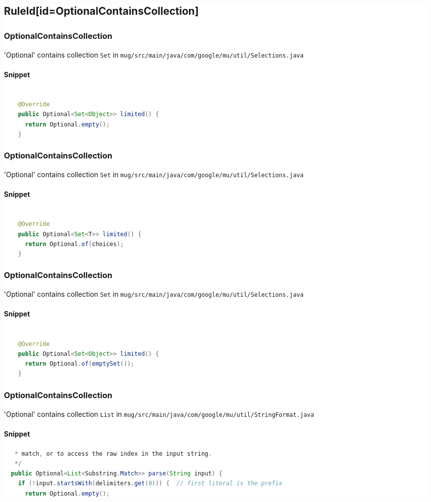 ## RuleId[id=OptionalContainsCollection]
### OptionalContainsCollection
'Optional' contains collection `Set`
in `mug/src/main/java/com/google/mu/util/Selections.java`
#### Snippet
```java

    @Override
    public Optional<Set<Object>> limited() {
      return Optional.empty();
    }
```

### OptionalContainsCollection
'Optional' contains collection `Set`
in `mug/src/main/java/com/google/mu/util/Selections.java`
#### Snippet
```java

    @Override
    public Optional<Set<T>> limited() {
      return Optional.of(choices);
    }
```

### OptionalContainsCollection
'Optional' contains collection `Set`
in `mug/src/main/java/com/google/mu/util/Selections.java`
#### Snippet
```java

    @Override
    public Optional<Set<Object>> limited() {
      return Optional.of(emptySet());
    }
```

### OptionalContainsCollection
'Optional' contains collection `List`
in `mug/src/main/java/com/google/mu/util/StringFormat.java`
#### Snippet
```java
   * match, or to access the raw index in the input string.
   */
  public Optional<List<Substring.Match>> parse(String input) {
    if (!input.startsWith(delimiters.get(0))) {  // first literal is the prefix
      return Optional.empty();
```
